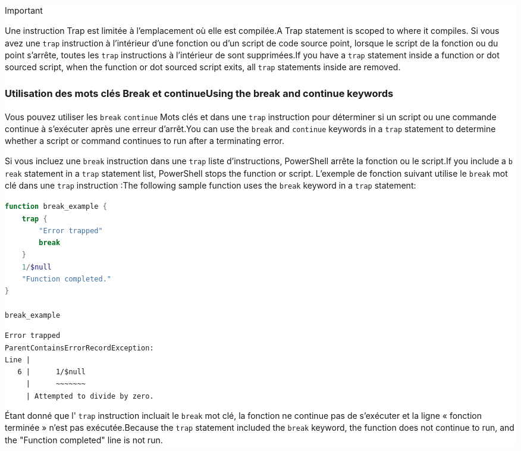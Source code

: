 > [!IMPORTANT]
> <span data-ttu-id="f5fee-182">Une instruction Trap est limitée à l’emplacement où elle est compilée.</span><span class="sxs-lookup"><span data-stu-id="f5fee-182">A Trap statement is scoped to where it compiles.</span></span> <span data-ttu-id="f5fee-183">Si vous avez une `trap` instruction à l’intérieur d’une fonction ou d’un script de code source point, lorsque le script de la fonction ou du point s’arrête, toutes les `trap` instructions à l’intérieur de sont supprimées.</span><span class="sxs-lookup"><span data-stu-id="f5fee-183">If you have a `trap` statement inside a function or dot sourced script, when the function or dot sourced script exits, all `trap` statements inside are removed.</span></span>

### <a name="using-the-break-and-continue-keywords"></a><span data-ttu-id="f5fee-184">Utilisation des mots clés Break et continue</span><span class="sxs-lookup"><span data-stu-id="f5fee-184">Using the break and continue keywords</span></span>

<span data-ttu-id="f5fee-185">Vous pouvez utiliser les `break` `continue` Mots clés et dans une `trap` instruction pour déterminer si un script ou une commande continue à s’exécuter après une erreur d’arrêt.</span><span class="sxs-lookup"><span data-stu-id="f5fee-185">You can use the `break` and `continue` keywords in a `trap` statement to determine whether a script or command continues to run after a terminating error.</span></span>

<span data-ttu-id="f5fee-186">Si vous incluez une `break` instruction dans une `trap` liste d’instructions, PowerShell arrête la fonction ou le script.</span><span class="sxs-lookup"><span data-stu-id="f5fee-186">If you include a `break` statement in a `trap` statement list, PowerShell stops the function or script.</span></span> <span data-ttu-id="f5fee-187">L’exemple de fonction suivant utilise le `break` mot clé dans une `trap` instruction :</span><span class="sxs-lookup"><span data-stu-id="f5fee-187">The following sample function uses the `break` keyword in a `trap` statement:</span></span>

```powershell
function break_example {
    trap {
        "Error trapped"
        break
    }
    1/$null
    "Function completed."
}

break_example
```

```Output
Error trapped
ParentContainsErrorRecordException:
Line |
   6 |      1/$null
     |      ~~~~~~~
     | Attempted to divide by zero.
```

<span data-ttu-id="f5fee-188">Étant donné que l' `trap` instruction incluait le `break` mot clé, la fonction ne continue pas de s’exécuter et la ligne « fonction terminée » n’est pas exécutée.</span><span class="sxs-lookup"><span data-stu-id="f5fee-188">Because the `trap` statement included the `break` keyword, the function does not continue to run, and the "Function completed" line is not run.</span></span>
